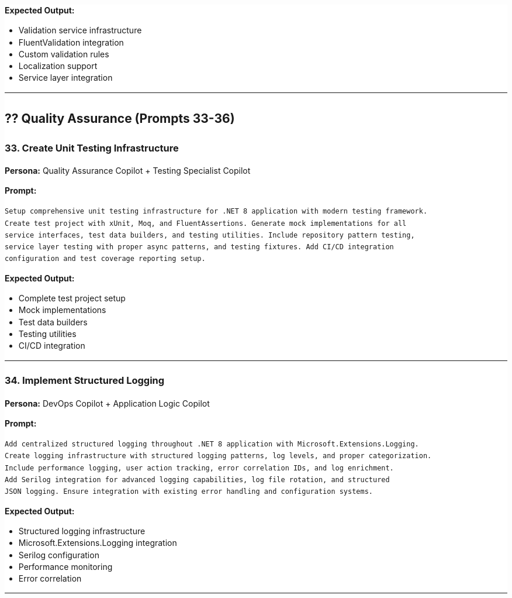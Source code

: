 **Expected Output:**
- Validation service infrastructure
- FluentValidation integration
- Custom validation rules
- Localization support
- Service layer integration

---

## ?? Quality Assurance (Prompts 33-36)

### 33. Create Unit Testing Infrastructure

**Persona:** Quality Assurance Copilot + Testing Specialist Copilot

**Prompt:**
```
Setup comprehensive unit testing infrastructure for .NET 8 application with modern testing framework.
Create test project with xUnit, Moq, and FluentAssertions. Generate mock implementations for all
service interfaces, test data builders, and testing utilities. Include repository pattern testing,
service layer testing with proper async patterns, and testing fixtures. Add CI/CD integration
configuration and test coverage reporting setup.
```

**Expected Output:**
- Complete test project setup
- Mock implementations
- Test data builders
- Testing utilities
- CI/CD integration

---

### 34. Implement Structured Logging

**Persona:** DevOps Copilot + Application Logic Copilot

**Prompt:**
```
Add centralized structured logging throughout .NET 8 application with Microsoft.Extensions.Logging.
Create logging infrastructure with structured logging patterns, log levels, and proper categorization.
Include performance logging, user action tracking, error correlation IDs, and log enrichment.
Add Serilog integration for advanced logging capabilities, log file rotation, and structured
JSON logging. Ensure integration with existing error handling and configuration systems.
```

**Expected Output:**
- Structured logging infrastructure
- Microsoft.Extensions.Logging integration
- Serilog configuration
- Performance monitoring
- Error correlation

---